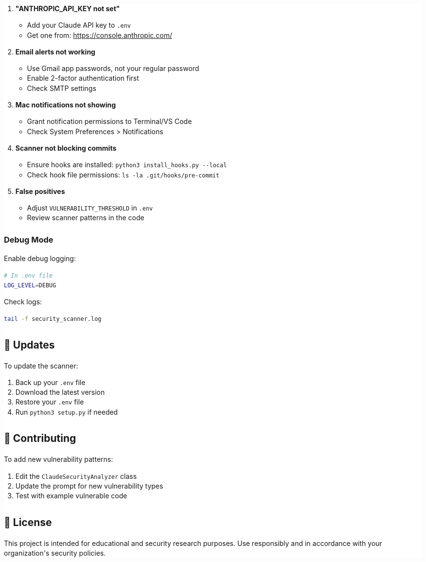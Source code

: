 1. **"ANTHROPIC_API_KEY not set"**
   - Add your Claude API key to `.env`
   - Get one from: https://console.anthropic.com/

2. **Email alerts not working**
   - Use Gmail app passwords, not your regular password
   - Enable 2-factor authentication first
   - Check SMTP settings

3. **Mac notifications not showing**
   - Grant notification permissions to Terminal/VS Code
   - Check System Preferences > Notifications

4. **Scanner not blocking commits**
   - Ensure hooks are installed: `python3 install_hooks.py --local`
   - Check hook file permissions: `ls -la .git/hooks/pre-commit`

5. **False positives**
   - Adjust `VULNERABILITY_THRESHOLD` in `.env`
   - Review scanner patterns in the code

### Debug Mode

Enable debug logging:
```bash
# In .env file
LOG_LEVEL=DEBUG
```

Check logs:
```bash
tail -f security_scanner.log
```

## 🔄 Updates

To update the scanner:
1. Back up your `.env` file
2. Download the latest version
3. Restore your `.env` file
4. Run `python3 setup.py` if needed

## 📝 Contributing

To add new vulnerability patterns:
1. Edit the `ClaudeSecurityAnalyzer` class
2. Update the prompt for new vulnerability types
3. Test with example vulnerable code

## 📄 License

This project is intended for educational and security research purposes. Use responsibly and in accordance with your organization's security policies.
